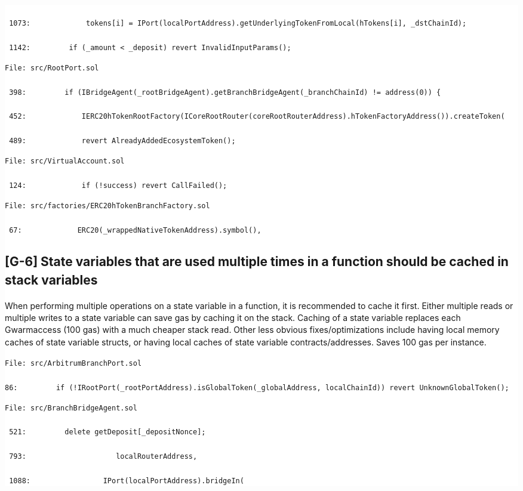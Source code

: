 ```solidity

 1073:             tokens[i] = IPort(localPortAddress).getUnderlyingTokenFromLocal(hTokens[i], _dstChainId);

 1142:         if (_amount < _deposit) revert InvalidInputParams();

```

```solidity
File: src/RootPort.sol

 398:         if (IBridgeAgent(_rootBridgeAgent).getBranchBridgeAgent(_branchChainId) != address(0)) {

 452:             IERC20hTokenRootFactory(ICoreRootRouter(coreRootRouterAddress).hTokenFactoryAddress()).createToken(

 489:             revert AlreadyAddedEcosystemToken();

```

```solidity
File: src/VirtualAccount.sol

 124:             if (!success) revert CallFailed();

```

```solidity
File: src/factories/ERC20hTokenBranchFactory.sol

 67:             ERC20(_wrappedNativeTokenAddress).symbol(),

```


## [G-6]  State variables that are used multiple times in a function should be cached in stack variables
When performing multiple operations on a state variable in a function, it is recommended to cache it first. Either multiple reads or multiple writes to a state variable can save gas by caching it on the stack. Caching of a state variable replaces each Gwarmaccess (100 gas) with a much cheaper stack read. Other less obvious fixes/optimizations include having local memory caches of state variable structs, or having local caches of state variable contracts/addresses. Saves 100 gas per instance.


 ```solidity
File: src/ArbitrumBranchPort.sol

 86:         if (!IRootPort(_rootPortAddress).isGlobalToken(_globalAddress, localChainId)) revert UnknownGlobalToken();

```

```solidity
File: src/BranchBridgeAgent.sol

 521:         delete getDeposit[_depositNonce];

 793:                     localRouterAddress,

 1088:                 IPort(localPortAddress).bridgeIn(

```
